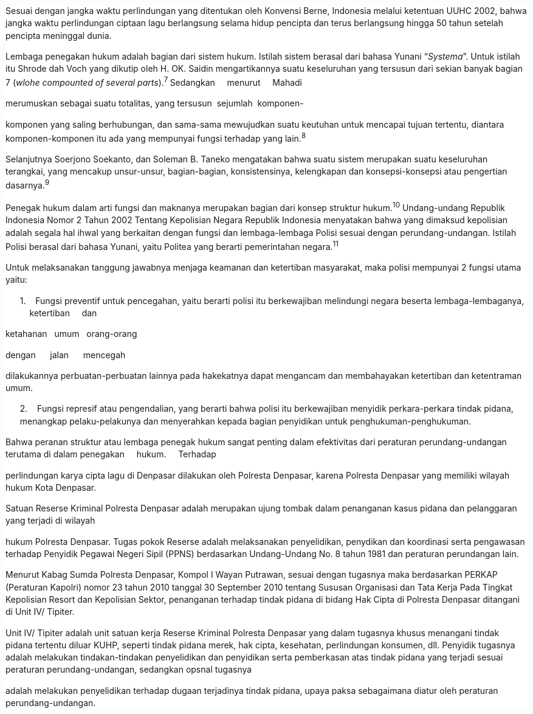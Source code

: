 <p><span class="font2">Sesuai dengan jangka waktu perlindungan yang ditentukan oleh Konvensi Berne, Indonesia melalui ketentuan UUHC 2002, bahwa jangka waktu perlindungan ciptaan lagu berlangsung selama hidup pencipta dan terus berlangsung hingga 50 tahun setelah pencipta meninggal dunia.</span></p>
<p><span class="font2">Lembaga penegakan hukum adalah bagian dari sistem hukum. Istilah sistem berasal dari bahasa Yunani “</span><span class="font2" style="font-style:italic;">Systema</span><span class="font2">”. Untuk istilah itu Shrode dah Voch yang dikutip oleh H. OK. Saidin mengartikannya suatu keseluruhan yang tersusun dari sekian banyak bagian </span><span class="font0">7 </span><span class="font2">(</span><span class="font2" style="font-style:italic;">wlohe compounted of several parts</span><span class="font2">).<sup>7 </sup>Sedangkan &nbsp;&nbsp;&nbsp;&nbsp;menurut &nbsp;&nbsp;&nbsp;&nbsp;Mahadi</span></p>
<p><span class="font2">merumuskan sebagai suatu totalitas, yang tersusun &nbsp;sejumlah &nbsp;komponen-</span></p>
<p><span class="font2">komponen yang saling berhubungan, dan sama-sama mewujudkan suatu keutuhan untuk mencapai tujuan tertentu, diantara komponen-komponen itu ada yang mempunyai fungsi terhadap yang lain.<sup>8</sup></span></p>
<p><span class="font2">Selanjutnya Soerjono Soekanto, dan Soleman B. Taneko mengatakan bahwa suatu sistem merupakan suatu keseluruhan terangkai, yang mencakup unsur-unsur, bagian-bagian, konsistensinya, kelengkapan dan konsepsi-konsepsi atau pengertian dasarnya.<sup>9</sup></span></p>
<p><span class="font2">Penegak hukum dalam arti fungsi dan maknanya merupakan bagian dari konsep struktur hukum.<sup>10</sup> Undang-undang Republik Indonesia Nomor 2 Tahun 2002 Tentang Kepolisian Negara Republik Indonesia menyatakan bahwa yang dimaksud kepolisian adalah segala hal ihwal yang berkaitan dengan fungsi dan lembaga-lembaga Polisi sesuai dengan perundang-undangan. Istilah Polisi berasal dari bahasa Yunani, yaitu Politea yang berarti pemerintahan negara.<sup>11</sup></span></p>
<p><span class="font2">Untuk melaksanakan tanggung jawabnya menjaga keamanan dan ketertiban masyarakat, maka polisi mempunyai 2 fungsi utama yaitu:</span></p>
<ul style="list-style:none;"><li>
<p><span class="font2">1. &nbsp;&nbsp;&nbsp;Fungsi preventif untuk pencegahan, yaitu berarti polisi itu berkewajiban melindungi negara beserta lembaga-lembaganya, &nbsp;&nbsp;&nbsp;&nbsp;ketertiban &nbsp;&nbsp;&nbsp;&nbsp;dan</span></p></li></ul>
<p><span class="font2">ketahanan &nbsp;&nbsp;umum &nbsp;&nbsp;orang-orang</span></p>
<p><span class="font2">dengan &nbsp;&nbsp;&nbsp;&nbsp;&nbsp;jalan &nbsp;&nbsp;&nbsp;&nbsp;&nbsp;mencegah</span></p>
<p><span class="font2">dilakukannya perbuatan-perbuatan lainnya pada hakekatnya dapat mengancam dan membahayakan ketertiban dan ketentraman umum.</span></p>
<ul style="list-style:none;"><li>
<p><span class="font2">2. &nbsp;&nbsp;&nbsp;Fungsi represif atau pengendalian, yang berarti bahwa polisi itu berkewajiban menyidik perkara-perkara tindak pidana, menangkap pelaku-pelakunya dan menyerahkan kepada bagian penyidikan untuk penghukuman-penghukuman.</span></p></li></ul>
<p><span class="font2">Bahwa peranan struktur atau lembaga penegak hukum sangat penting dalam efektivitas dari peraturan perundang-undangan terutama di dalam penegakan &nbsp;&nbsp;&nbsp;&nbsp;hukum. &nbsp;&nbsp;&nbsp;&nbsp;Terhadap</span></p>
<p><span class="font2">perlindungan karya cipta lagu di Denpasar dilakukan oleh Polresta Denpasar, karena Polresta Denpasar yang memiliki wilayah hukum Kota Denpasar.</span></p>
<p><span class="font2">Satuan Reserse Kriminal Polresta Denpasar adalah merupakan ujung tombak dalam penanganan kasus pidana dan pelanggaran yang terjadi di wilayah</span></p>
<p><span class="font2">hukum Polresta Denpasar. Tugas pokok Reserse adalah melaksanakan penyelidikan, penydikan dan koordinasi serta pengawasan terhadap Penyidik Pegawai Negeri Sipil (PPNS) berdasarkan Undang-Undang No. 8 tahun 1981 dan peraturan perundangan lain.</span></p>
<p><span class="font2">Menurut Kabag Sumda Polresta Denpasar, Kompol I Wayan Putrawan, sesuai dengan tugasnya maka berdasarkan PERKAP (Peraturan Kapolri) nomor 23 tahun 2010 tanggal 30 September 2010 tentang Sususan Organisasi dan Tata Kerja Pada Tingkat Kepolisian Resort dan Kepolisian Sektor, penanganan terhadap tindak pidana di bidang Hak Cipta di Polresta Denpasar ditangani di Unit IV/ Tipiter.</span></p>
<p><span class="font2">Unit IV/ Tipiter adalah unit satuan kerja Reserse Kriminal Polresta Denpasar yang dalam tugasnya khusus menangani tindak pidana tertentu diluar KUHP, seperti tindak pidana merek, hak cipta, kesehatan, perlindungan konsumen, dll. Penyidik tugasnya adalah melakukan tindakan-tindakan penyelidikan dan penyidikan serta pemberkasan atas tindak pidana yang terjadi sesuai peraturan perundang-undangan, sedangkan opsnal tugasnya</span></p>
<p><span class="font2">adalah melakukan penyelidikan terhadap dugaan terjadinya tindak pidana, upaya paksa sebagaimana diatur oleh peraturan perundang-undangan.</span></p>